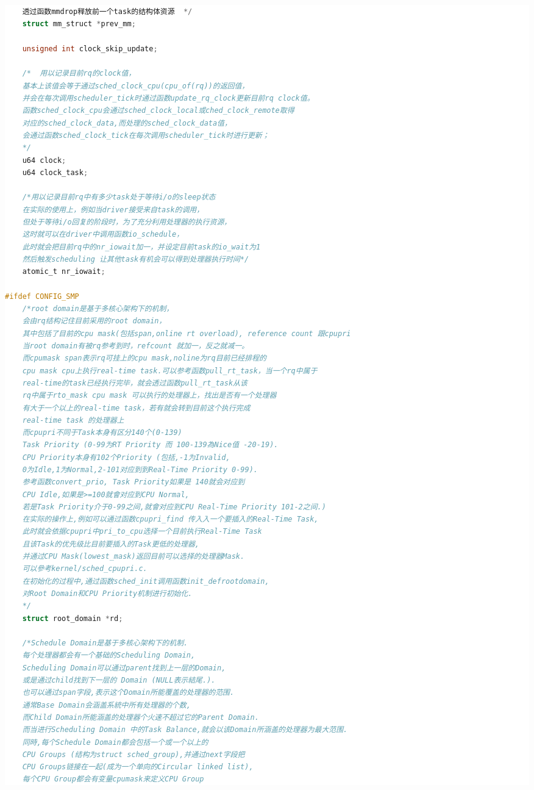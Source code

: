 ```c
    透过函数mmdrop释放前一个task的结构体资源  */
    struct mm_struct *prev_mm;

    unsigned int clock_skip_update;

	/*  用以记录目前rq的clock值，
    基本上该值会等于通过sched_clock_cpu(cpu_of(rq))的返回值，
    并会在每次调用scheduler_tick时通过函数update_rq_clock更新目前rq clock值。
	函数sched_clock_cpu会通过sched_clock_local或ched_clock_remote取得
    对应的sched_clock_data,而处理的sched_clock_data值，
    会通过函数sched_clock_tick在每次调用scheduler_tick时进行更新；
	*/
	u64 clock;
    u64 clock_task;

	/*用以记录目前rq中有多少task处于等待i/o的sleep状态
	在实际的使用上，例如当driver接受来自task的调用，
    但处于等待i/o回复的阶段时，为了充分利用处理器的执行资源，
    这时就可以在driver中调用函数io_schedule，
    此时就会把目前rq中的nr_iowait加一，并设定目前task的io_wait为1
	然后触发scheduling 让其他task有机会可以得到处理器执行时间*/
	atomic_t nr_iowait;

#ifdef CONFIG_SMP
	/*root domain是基于多核心架构下的机制，
	会由rq结构记住目前采用的root domain，
    其中包括了目前的cpu mask(包括span,online rt overload), reference count 跟cpupri
	当root domain有被rq参考到时，refcount 就加一，反之就减一。
    而cpumask span表示rq可挂上的cpu mask,noline为rq目前已经排程的
	cpu mask cpu上执行real-time task.可以参考函数pull_rt_task，当一个rq中属于
	real-time的task已经执行完毕，就会透过函数pull_rt_task从该
	rq中属于rto_mask cpu mask 可以执行的处理器上，找出是否有一个处理器
	有大于一个以上的real-time task，若有就会转到目前这个执行完成
	real-time task 的处理器上
	而cpupri不同于Task本身有区分140个(0-139)
	Task Priority (0-99为RT Priority 而 100-139為Nice值 -20-19). 
	CPU Priority本身有102个Priority (包括,-1为Invalid,
	0为Idle,1为Normal,2-101对应到到Real-Time Priority 0-99).
	参考函数convert_prio, Task Priority如果是 140就会对应到
	CPU Idle,如果是>=100就會对应到CPU Normal,
	若是Task Priority介于0-99之间,就會对应到CPU Real-Time Priority 101-2之间.) 
	在实际的操作上,例如可以通过函数cpupri_find	传入入一个要插入的Real-Time Task,
    此时就会依据cpupri中pri_to_cpu选择一个目前执行Real-Time Task
    且该Task的优先级比目前要插入的Task更低的处理器,
	并通过CPU Mask(lowest_mask)返回目前可以选择的处理器Mask.
	可以參考kernel/sched_cpupri.c.
	在初始化的过程中,通过函数sched_init调用函数init_defrootdomain,
	对Root Domain和CPU Priority机制进行初始化.
	*/
	struct root_domain *rd;
 
	/*Schedule Domain是基于多核心架构下的机制.
	每个处理器都会有一个基础的Scheduling Domain,
	Scheduling Domain可以通过parent找到上一层的Domain,
    或是通过child找到下一层的 Domain (NULL表示結尾.).
    也可以通过span字段,表示这个Domain所能覆盖的处理器的范围.
	通常Base Domain会涵盖系統中所有处理器的个数,
	而Child Domain所能涵盖的处理器个火速不超过它的Parent Domain. 
    而当进行Scheduling Domain 中的Task Balance,就会以该Domain所涵盖的处理器为最大范围.
	同時,每个Schedule Domain都会包括一个或一个以上的
	CPU Groups (结构为struct sched_group),并通过next字段把
	CPU Groups链接在一起(成为一个单向的Circular linked list),
	每个CPU Group都会有变量cpumask来定义CPU Group
```